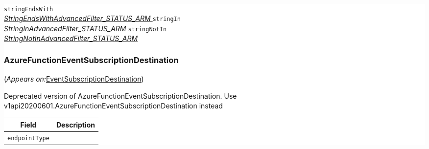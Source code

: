 <td>
</td>
</tr>
<tr>
<td>
<code>stringEndsWith</code><br/>
<em>
<a href="#eventgrid.azure.com/v1beta20200601.StringEndsWithAdvancedFilter_STATUS_ARM">
StringEndsWithAdvancedFilter_STATUS_ARM
</a>
</em>
</td>
<td>
</td>
</tr>
<tr>
<td>
<code>stringIn</code><br/>
<em>
<a href="#eventgrid.azure.com/v1beta20200601.StringInAdvancedFilter_STATUS_ARM">
StringInAdvancedFilter_STATUS_ARM
</a>
</em>
</td>
<td>
</td>
</tr>
<tr>
<td>
<code>stringNotIn</code><br/>
<em>
<a href="#eventgrid.azure.com/v1beta20200601.StringNotInAdvancedFilter_STATUS_ARM">
StringNotInAdvancedFilter_STATUS_ARM
</a>
</em>
</td>
<td>
</td>
</tr>
</tbody>
</table>
<h3 id="eventgrid.azure.com/v1beta20200601.AzureFunctionEventSubscriptionDestination">AzureFunctionEventSubscriptionDestination
</h3>
<p>
(<em>Appears on:</em><a href="#eventgrid.azure.com/v1beta20200601.EventSubscriptionDestination">EventSubscriptionDestination</a>)
</p>
<div>
<p>Deprecated version of AzureFunctionEventSubscriptionDestination. Use v1api20200601.AzureFunctionEventSubscriptionDestination instead</p>
</div>
<table>
<thead>
<tr>
<th>Field</th>
<th>Description</th>
</tr>
</thead>
<tbody>
<tr>
<td>
<code>endpointType</code><br/>
<em>